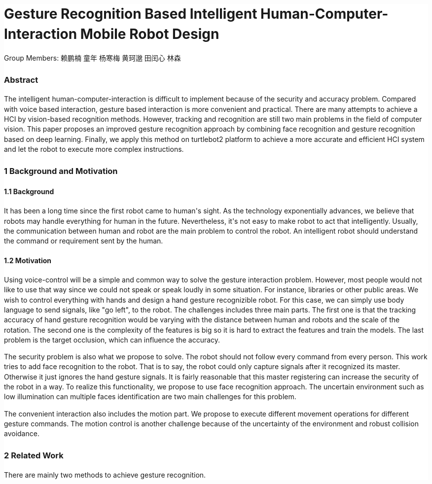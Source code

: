 # Gesture Recognition Based Intelligent Human-Computer-Interaction Mobile Robot Design

Group Members: 赖鹏楠   童年  杨寒梅   黄珂邈   田闰心  林森

### Abstract

The intelligent human-computer-interaction is difficult to implement because of the security and accuracy problem. Compared with voice based interaction, gesture based interaction is more convenient and practical. There are many attempts to achieve a HCI by vision-based recognition methods. However, tracking and recognition are still two main problems in the field of computer vision. This paper proposes an improved gesture recognition approach by combining face recognition and gesture recognition based on deep learning. Finally, we apply this method on turtlebot2 platform to achieve a more accurate and efficient HCI system and let the robot to execute more complex instructions.

### 1 Background and Motivation

#### 1.1 Background

It has been a long time since the first robot came to human's sight. As the technology exponentially advances, we believe that robots may handle everything for human in the future. Nevertheless, it's not easy to make robot to act that intelligently. Usually, the communication between human and robot are the main problem to control the robot. An intelligent robot should understand the command or requirement sent by the human.

#### 1.2 Motivation

Using voice-control will be a simple and common way to solve the gesture interaction problem. However, most people would not like to use that way since we could not speak or speak loudly in some situation. For instance, libraries or other public areas. We wish to control everything with hands and design a hand gesture recognizible robot. For this case, we can simply use body language to send signals, like "go left", to the robot. The challenges includes three main parts. The first one is that the tracking accuracy of hand gesture recognition would be varying with the distance between human and robots and the scale of the rotation. The second one is the complexity of the features is big so it is hard to extract the features and train the models. The last problem is the target occlusion, which can influence the accuracy.

The security problem is also what we propose to solve. The robot should not follow every command from every person. This work tries to add face recognition to the robot. That is to say, the robot could only capture signals after it recognized its master. Otherwise it just ignores the hand gesture signals. It is fairly reasonable that this master registering can increase the security of the robot in a way. To realize this functionality, we propose to use face recognition approach. The uncertain environment such as low illumination can multiple faces identification are two main challenges for this problem.

The convenient interaction also includes the motion part. We propose to execute different movement operations for different gesture commands. The motion control is another challenge because of the uncertainty of the environment and robust collision avoidance.

### 2 Related Work

There are mainly two methods to achieve gesture recognition.
